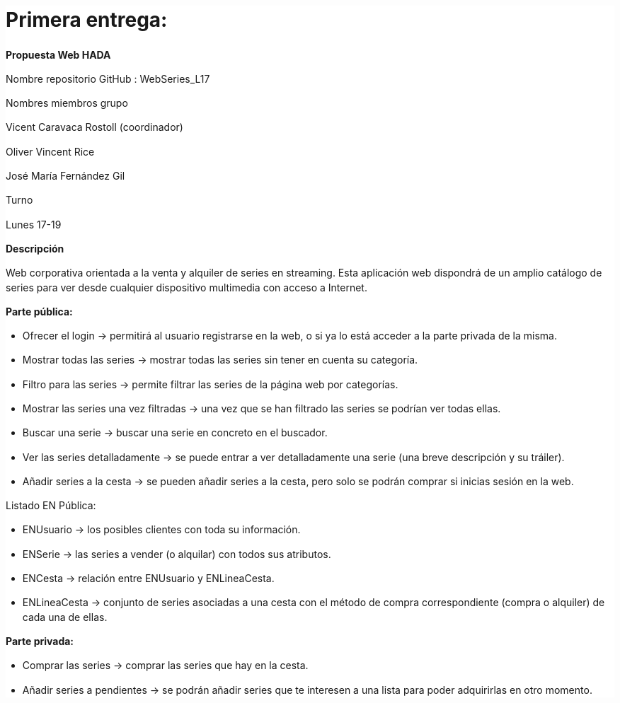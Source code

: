 # Primera entrega:

**Propuesta Web HADA**

Nombre repositorio GitHub : WebSeries_L17

Nombres miembros grupo

Vicent Caravaca Rostoll (coordinador)

Oliver Vincent Rice

José María Fernández Gil

Turno

Lunes 17-19

**Descripción**

Web corporativa orientada a la venta y alquiler de series en streaming. Esta aplicación web dispondrá de un amplio catálogo de series para ver desde cualquier dispositivo multimedia con acceso a Internet.

**Parte pública:**

- Ofrecer el login -> permitirá al usuario registrarse en la web, o si ya lo está acceder a la parte privada de la misma.

- Mostrar todas las series -> mostrar todas las series sin tener en cuenta su categoría.

- Filtro para las series -> permite filtrar las series de la página web por categorías.

- Mostrar las series una vez filtradas -> una vez que se han filtrado las series se podrían ver todas ellas.

- Buscar una serie -> buscar una serie en concreto en el buscador.

- Ver las series detalladamente -> se puede entrar a ver detalladamente una serie (una breve descripción y su tráiler).

- Añadir series a la cesta -> se pueden añadir series a la cesta, pero solo se podrán comprar si inicias sesión en la web.

Listado EN Pública:

- ENUsuario -> los posibles clientes con toda su información.

- ENSerie -> las series a vender (o alquilar) con todos sus atributos.

- ENCesta -> relación entre ENUsuario y ENLineaCesta.

- ENLineaCesta -> conjunto de series asociadas a una cesta con el método de compra correspondiente (compra o alquiler) de cada una de ellas.

**Parte privada:**

- Comprar las series -> comprar las series que hay en la cesta.

- Añadir series a pendientes -> se podrán añadir series que te interesen a una lista para poder adquirirlas en otro momento.
